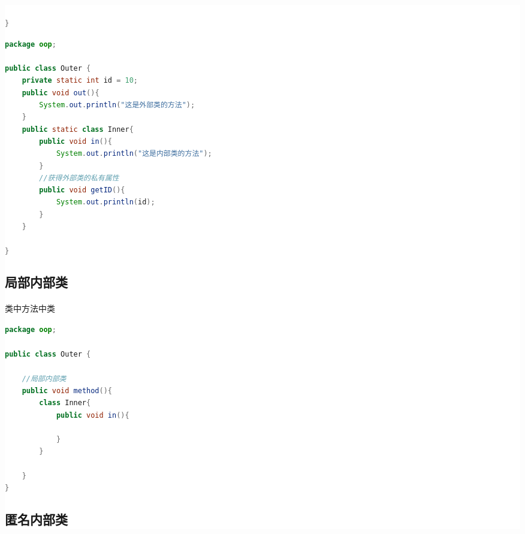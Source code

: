 ```java

}
```

```java
package oop;

public class Outer {
    private static int id = 10;
    public void out(){
        System.out.println("这是外部类的方法");
    }
    public static class Inner{
        public void in(){
            System.out.println("这是内部类的方法");
        }
        //获得外部类的私有属性
        public void getID(){
            System.out.println(id);
        }
    }

}
```



## 局部内部类

类中方法中类

```java
package oop;

public class Outer {
    
    //局部内部类
    public void method(){
        class Inner{
            public void in(){
                
            }
        }

    }
}
```





## 匿名内部类
